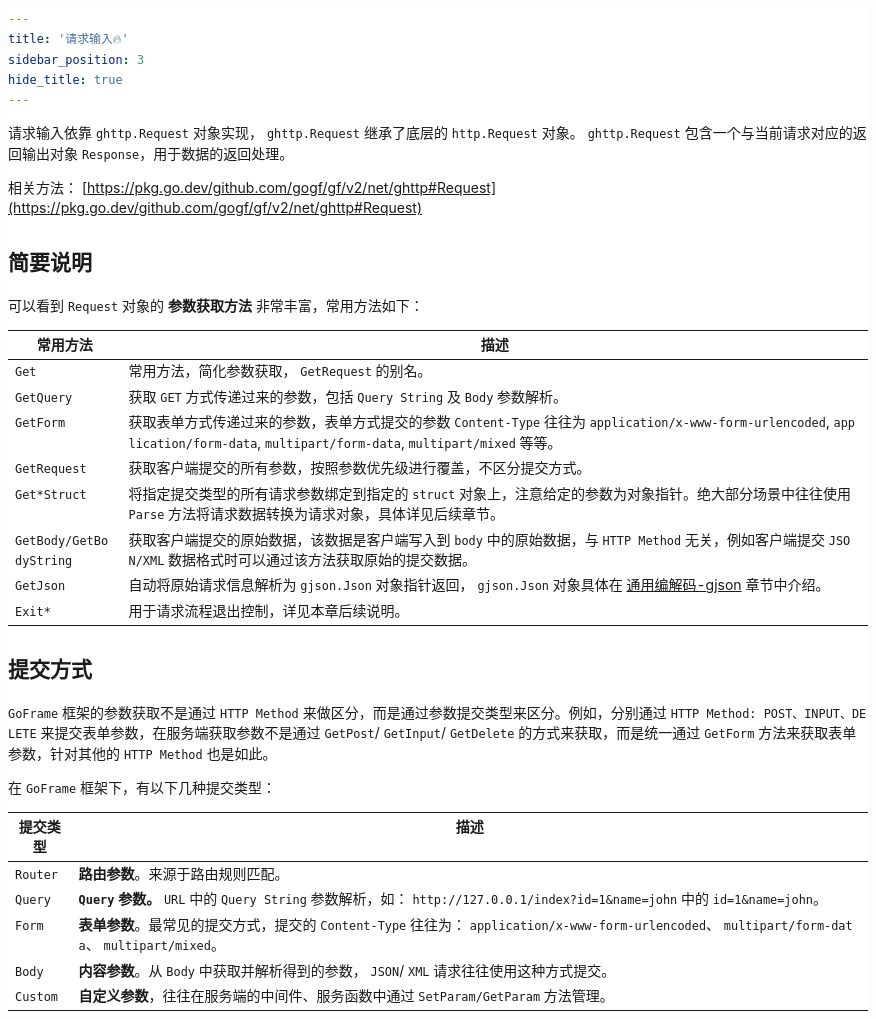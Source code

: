 ```yaml
---
title: '请求输入🔥'
sidebar_position: 3
hide_title: true
---
```


请求输入依靠 `ghttp.Request` 对象实现， `ghttp.Request` 继承了底层的 `http.Request` 对象。 `ghttp.Request` 包含一个与当前请求对应的返回输出对象 `Response`，用于数据的返回处理。

相关方法： [https://pkg.go.dev/github.com/gogf/gf/v2/net/ghttp#Request](https://pkg.go.dev/github.com/gogf/gf/v2/net/ghttp#Request)

## 简要说明

可以看到 `Request` 对象的 **参数获取方法** 非常丰富，常用方法如下：

| 常用方法 | 描述 |
| --- | --- |
| `Get` | 常用方法，简化参数获取， `GetRequest` 的别名。 |
| `GetQuery` | 获取 `GET` 方式传递过来的参数，包括 `Query String` 及 `Body` 参数解析。 |
| `GetForm` | 获取表单方式传递过来的参数，表单方式提交的参数 `Content-Type` 往往为 `application/x-www-form-urlencoded`, `application/form-data`, `multipart/form-data`, `multipart/mixed` 等等。 |
| `GetRequest` | 获取客户端提交的所有参数，按照参数优先级进行覆盖，不区分提交方式。 |
| `Get*Struct` | 将指定提交类型的所有请求参数绑定到指定的 `struct` 对象上，注意给定的参数为对象指针。绝大部分场景中往往使用 `Parse` 方法将请求数据转换为请求对象，具体详见后续章节。 |
| `GetBody/GetBodyString` | 获取客户端提交的原始数据，该数据是客户端写入到 `body` 中的原始数据，与 `HTTP Method` 无关，例如客户端提交 `JSON/XML` 数据格式时可以通过该方法获取原始的提交数据。 |
| `GetJson` | 自动将原始请求信息解析为 `gjson.Json` 对象指针返回， `gjson.Json` 对象具体在 [通用编解码-gjson](output/goframe-v2.5-md/组件列表/编码解码/通用编解码-gjson) 章节中介绍。 |
| `Exit*` | 用于请求流程退出控制，详见本章后续说明。 |

## 提交方式

`GoFrame` 框架的参数获取不是通过 `HTTP Method` 来做区分，而是通过参数提交类型来区分。例如，分别通过 `HTTP Method: POST、INPUT、DELETE` 来提交表单参数，在服务端获取参数不是通过 `GetPost`/ `GetInput`/ `GetDelete` 的方式来获取，而是统一通过 `GetForm` 方法来获取表单参数，针对其他的 `HTTP Method` 也是如此。

在 `GoFrame` 框架下，有以下几种提交类型：

| 提交类型 | 描述 |
| --- | --- |
| `Router` | **路由参数**。来源于路由规则匹配。 |
| `Query` | **`Query` 参数。** `URL` 中的 `Query String` 参数解析，如： `http://127.0.0.1/index?id=1&name=john` 中的 `id=1&name=john`。 |
| `Form` | **表单参数**。最常见的提交方式，提交的 `Content-Type` 往往为： `application/x-www-form-urlencoded`、 `multipart/form-data`、 `multipart/mixed`。 |
| `Body` | **内容参数**。从 `Body` 中获取并解析得到的参数， `JSON`/ `XML` 请求往往使用这种方式提交。 |
| `Custom` | **自定义参数**，往往在服务端的中间件、服务函数中通过 `SetParam/GetParam` 方法管理。 |
